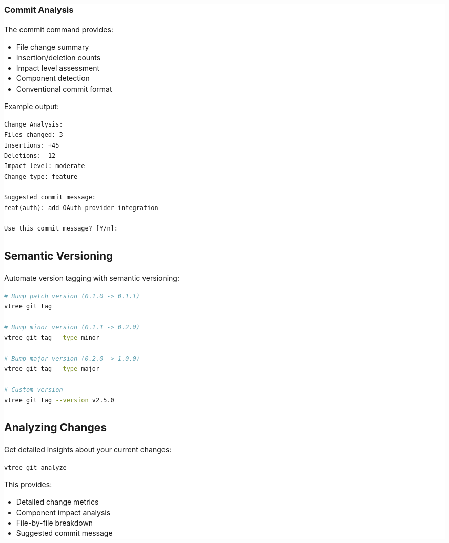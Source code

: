 ### Commit Analysis

The commit command provides:
- File change summary
- Insertion/deletion counts
- Impact level assessment
- Component detection
- Conventional commit format

Example output:
```
Change Analysis:
Files changed: 3
Insertions: +45
Deletions: -12
Impact level: moderate
Change type: feature

Suggested commit message:
feat(auth): add OAuth provider integration

Use this commit message? [Y/n]:
```

## Semantic Versioning

Automate version tagging with semantic versioning:

```bash
# Bump patch version (0.1.0 -> 0.1.1)
vtree git tag

# Bump minor version (0.1.1 -> 0.2.0)
vtree git tag --type minor

# Bump major version (0.2.0 -> 1.0.0)
vtree git tag --type major

# Custom version
vtree git tag --version v2.5.0
```

## Analyzing Changes

Get detailed insights about your current changes:

```bash
vtree git analyze
```

This provides:
- Detailed change metrics
- Component impact analysis
- File-by-file breakdown
- Suggested commit message
